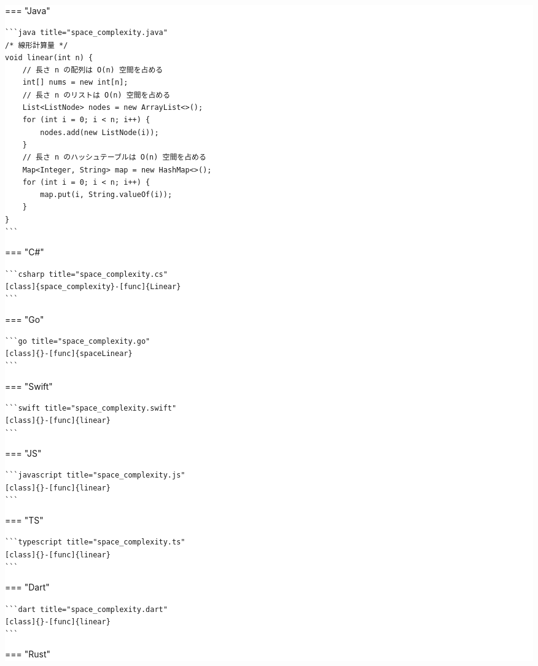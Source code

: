 === "Java"

    ```java title="space_complexity.java"
    /* 線形計算量 */
    void linear(int n) {
        // 長さ n の配列は O(n) 空間を占める
        int[] nums = new int[n];
        // 長さ n のリストは O(n) 空間を占める
        List<ListNode> nodes = new ArrayList<>();
        for (int i = 0; i < n; i++) {
            nodes.add(new ListNode(i));
        }
        // 長さ n のハッシュテーブルは O(n) 空間を占める
        Map<Integer, String> map = new HashMap<>();
        for (int i = 0; i < n; i++) {
            map.put(i, String.valueOf(i));
        }
    }
    ```

=== "C#"

    ```csharp title="space_complexity.cs"
    [class]{space_complexity}-[func]{Linear}
    ```

=== "Go"

    ```go title="space_complexity.go"
    [class]{}-[func]{spaceLinear}
    ```

=== "Swift"

    ```swift title="space_complexity.swift"
    [class]{}-[func]{linear}
    ```

=== "JS"

    ```javascript title="space_complexity.js"
    [class]{}-[func]{linear}
    ```

=== "TS"

    ```typescript title="space_complexity.ts"
    [class]{}-[func]{linear}
    ```

=== "Dart"

    ```dart title="space_complexity.dart"
    [class]{}-[func]{linear}
    ```

=== "Rust"
